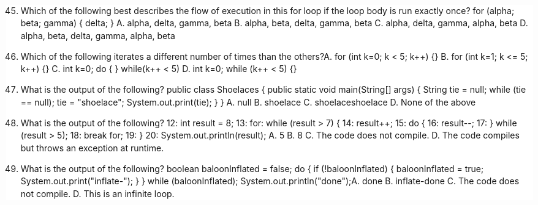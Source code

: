 45. Which of the following best describes the flow of execution in this for loop if the loop
body is run exactly once?
for (alpha; beta; gamma) {
    delta;
}
A. alpha, delta, gamma, beta
B. alpha, beta, delta, gamma, beta
C. alpha, delta, gamma, alpha, beta
D. alpha, beta, delta, gamma, alpha, beta

46. Which of the following iterates a different number of times than the others?A. for (int k=0; k < 5; k++) {}
B. for (int k=1; k <= 5; k++) {}
C. int k=0; do { } while(k++ < 5)
D. int k=0; while (k++ < 5) {}
47. What is the output of the following?
public class Shoelaces {
public static void main(String[] args) {
String tie = null;
while (tie == null);
tie = "shoelace";
System.out.print(tie);
}
}
A. null
B. shoelace
C. shoelaceshoelace
D. None of the above

48. What is the output of the following?
12: int result = 8;
13: for: while (result > 7) {
14: result++;
15: do {
16:     result--;
17: } while (result > 5);
18:     break for;
19: }
20: System.out.println(result);
A. 5
B. 8
C. The code does not compile.
D. The code compiles but throws an exception at runtime.

49. What is the output of the following?
boolean baloonInflated = false;
do {
if (!baloonInflated) {
baloonInflated = true;
System.out.print("inflate-");
}
} while (baloonInflated);
System.out.println("done");A. done
B. inflate-done
C. The code does not compile.
D. This is an infinite loop.
